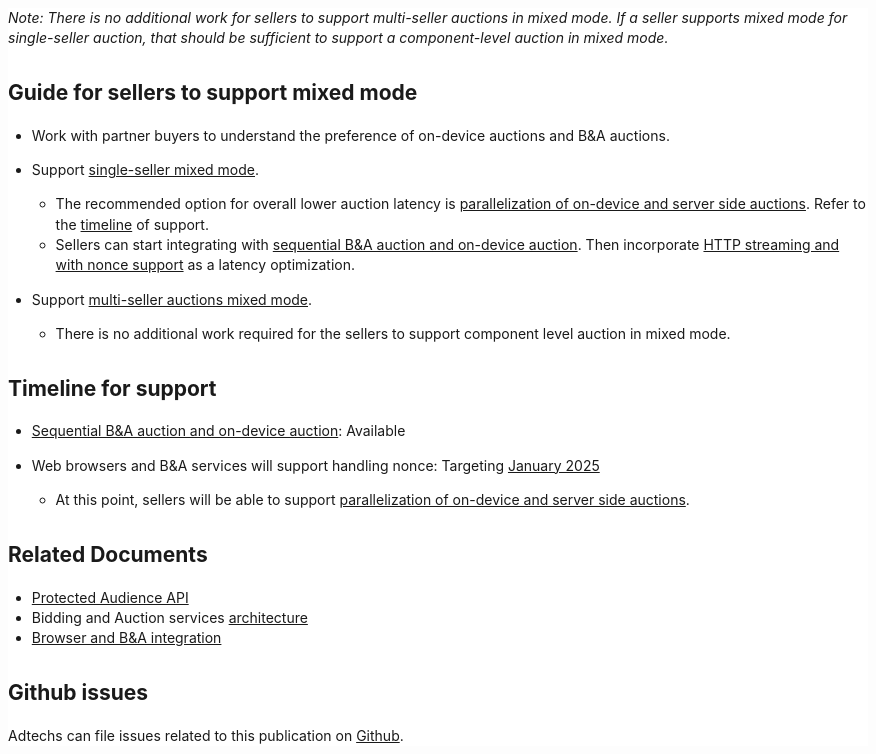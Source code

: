 _Note: There is no additional work for sellers to support multi-seller auctions in mixed mode.
If a seller supports mixed mode for single-seller auction, that should be sufficient to support
a component-level auction in mixed mode._


## Guide for sellers to support mixed mode

*   Work with partner buyers to understand the preference of on-device auctions and B&A auctions.

*   Support [single-seller mixed mode][18].
    *   The recommended option for overall lower auction latency is [parallelization of on-device and server side auctions][26]. 
        Refer to the [timeline][19] of support.
    *   Sellers can start integrating with [sequential B&A auction and on-device auction][20]. Then incorporate
        [HTTP streaming and with nonce support][24] as a latency optimization.

*   Support [multi-seller auctions mixed mode](#multi--seller-auctions-mixed-mode).
    *   There is no additional work required for the sellers to support component level auction in mixed mode.


## Timeline for support

*   [Sequential B&A auction and on-device auction][20]: Available 

*   Web browsers and B&A services will support handling nonce: Targeting [January 2025][25]
    *   At this point, sellers will be able to support [parallelization of on-device and server side auctions][26].


## Related Documents

*   [Protected Audience API][3]
*   Bidding and Auction services [architecture][22]
*   [Browser and B&A integration][21]


## Github issues

Adtechs can file issues related to this publication on [Github][23].

[1]: https://github.com/chatterjee-priyanka
[2]: https://github.com/JensenPaul
[3]: https://github.com/WICG/turtledove/blob/main/FLEDGE.md
[4]: https://github.com/privacysandbox/protected-auction-services-docs/blob/main/bidding_auction_services_api.md
[5]: https://github.com/privacysandbox/protected-auction-services-docs/blob/main/bidding_auction_services_multi_seller_auctions.md#device-orchestrated-component-auctions
[6]: https://github.com/WICG/turtledove/blob/main/FLEDGE_browser_bidding_and_auction_API.md#step-1-get-auction-blob-from-browser
[7]: https://github.com/WICG/turtledove/blob/main/FLEDGE_browser_bidding_and_auction_API.md#step-1-get-auction-blob-from-browser
[8]: https://github.com/privacysandbox/protected-auction-services-docs/blob/main/bidding-auction-services-payload-optimization.md#payload-optimization-guide-for-sellers--ssps
[9]: https://en.wikipedia.org/wiki/HTTP_Live_Streaming
[10]: https://www.ietf.org/rfc/rfc4122.html
[11]: https://github.com/WICG/turtledove/blob/main/FLEDGE_browser_bidding_and_auction_API.md#step-3-get-response-blobs-to-browser
[12]: https://github.com/privacysandbox/protected-auction-services-docs/blob/main/bidding_auction_services_api.md#sellerfrontend-service
[13]: https://github.com/privacysandbox/bidding-auction-servers/blob/6830804052778404bdf6758fbd165dd644e91539/api/bidding_auction_servers.proto#L567
[14]: https://github.com/privacysandbox/bidding-auction-servers/blob/6830804052778404bdf6758fbd165dd644e91539/api/bidding_auction_servers.proto#L568
[15]: https://github.com/privacysandbox/bidding-auction-servers/blob/6830804052778404bdf6758fbd165dd644e91539/api/bidding_auction_servers.proto#L259
[16]: https://github.com/privacysandbox/bidding-auction-servers/blob/6830804052778404bdf6758fbd165dd644e91539/api/bidding_auction_servers.proto#L771
[17]: https://github.com/WICG/turtledove/blob/main/FLEDGE_browser_bidding_and_auction_API.md#step-4-complete-auction-in-browser
[18]: #single-seller-auctions-mixed-mode-architecture
[19]: #timeline-for-support
[20]: #sequential-BA-auction-and-on--device-auction
[21]: https://github.com/WICG/turtledove/blob/main/FLEDGE_browser_bidding_and_auction_API.md
[22]: https://github.com/privacysandbox/protected-auction-services-docs/blob/main/bidding_auction_services_api.md#high-level-design
[23]: https://github.com/WICG/protected-auction-services-discussion
[24]: #server-side-auctions
[25]: https://github.com/privacysandbox/protected-auction-services-docs/blob/main/bidding_auction_services_api.md#timelines
[26]: #recommended-parallelization-of-on-device-and-server-side-auctions
